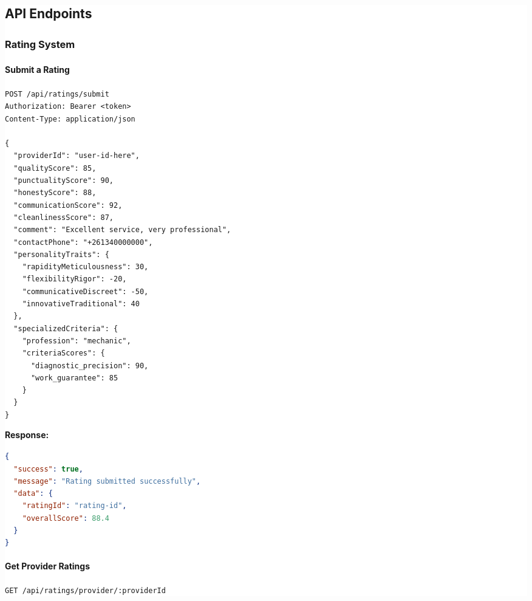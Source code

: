 ## API Endpoints

### Rating System

#### Submit a Rating

```http
POST /api/ratings/submit
Authorization: Bearer <token>
Content-Type: application/json

{
  "providerId": "user-id-here",
  "qualityScore": 85,
  "punctualityScore": 90,
  "honestyScore": 88,
  "communicationScore": 92,
  "cleanlinessScore": 87,
  "comment": "Excellent service, very professional",
  "contactPhone": "+261340000000",
  "personalityTraits": {
    "rapidityMeticulousness": 30,
    "flexibilityRigor": -20,
    "communicativeDiscreet": -50,
    "innovativeTraditional": 40
  },
  "specializedCriteria": {
    "profession": "mechanic",
    "criteriaScores": {
      "diagnostic_precision": 90,
      "work_guarantee": 85
    }
  }
}
```

**Response:**
```json
{
  "success": true,
  "message": "Rating submitted successfully",
  "data": {
    "ratingId": "rating-id",
    "overallScore": 88.4
  }
}
```

#### Get Provider Ratings

```http
GET /api/ratings/provider/:providerId
```
